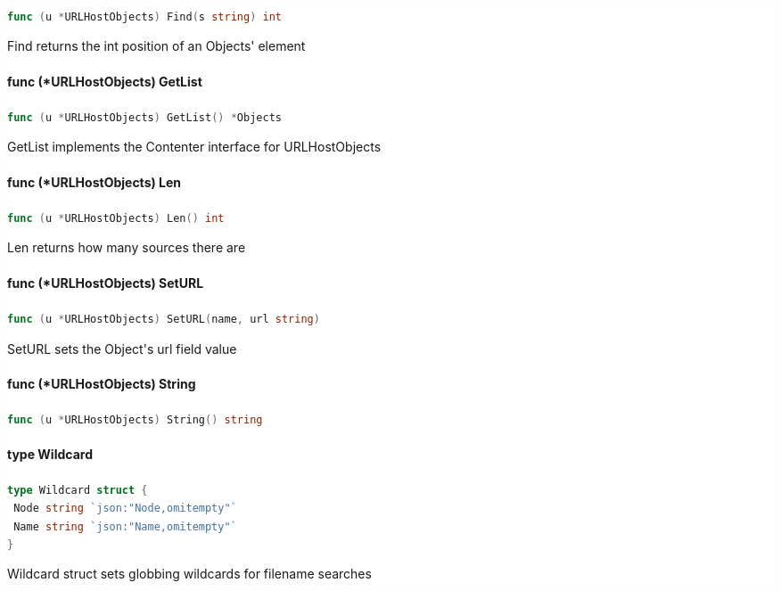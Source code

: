 ```go
func (u *URLHostObjects) Find(s string) int
```

Find returns the int position of an Objects' element

#### func (*URLHostObjects) GetList

```go
func (u *URLHostObjects) GetList() *Objects
```

GetList implements the Contenter interface for URLHostObjects

#### func (*URLHostObjects) Len

```go
func (u *URLHostObjects) Len() int
```

Len returns how many sources there are

#### func (*URLHostObjects) SetURL

```go
func (u *URLHostObjects) SetURL(name, url string)
```

SetURL sets the Object's url field value

#### func (*URLHostObjects) String

```go
func (u *URLHostObjects) String() string
```

#### type Wildcard

```go
type Wildcard struct {
 Node string `json:"Node,omitempty"`
 Name string `json:"Name,omitempty"`
}
```

Wildcard struct sets globbing wildcards for filename searches
